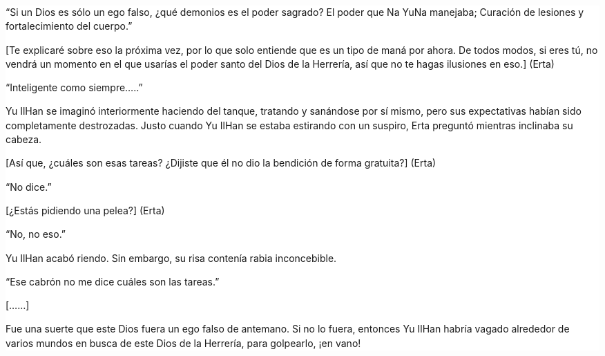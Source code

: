 “Si un Dios es sólo un ego falso, ¿qué demonios es el poder sagrado? El poder que Na YuNa manejaba; Curación de lesiones y fortalecimiento del cuerpo.”

[Te explicaré sobre eso la próxima vez, por lo que solo entiende que es un tipo de maná por ahora. De todos modos, si eres tú, no vendrá un momento en el que usarías el poder santo del Dios de la Herrería, así que no te hagas ilusiones en eso.] (Erta)

“Inteligente como siempre…..”

Yu IlHan se imaginó interiormente haciendo del tanque, tratando y sanándose por sí mismo, pero sus expectativas habían sido completamente destrozadas. Justo cuando Yu IlHan se estaba estirando con un suspiro, Erta preguntó mientras inclinaba su cabeza.

[Así que, ¿cuáles son esas tareas? ¿Dijiste que él no dio la bendición de forma gratuita?] (Erta)

“No dice.”

[¿Estás pidiendo una pelea?] (Erta)

“No, no eso.” 

Yu IlHan acabó riendo. Sin embargo, su risa contenía rabia inconcebible. 

“Ese cabrón no me dice cuáles son las tareas.” 

[……] 

Fue una suerte que este Dios fuera un ego falso de antemano. 
Si no lo fuera, entonces Yu IlHan habría vagado alrededor de varios mundos en 
busca de este Dios de la Herrería, para golpearlo, ¡en vano! 
